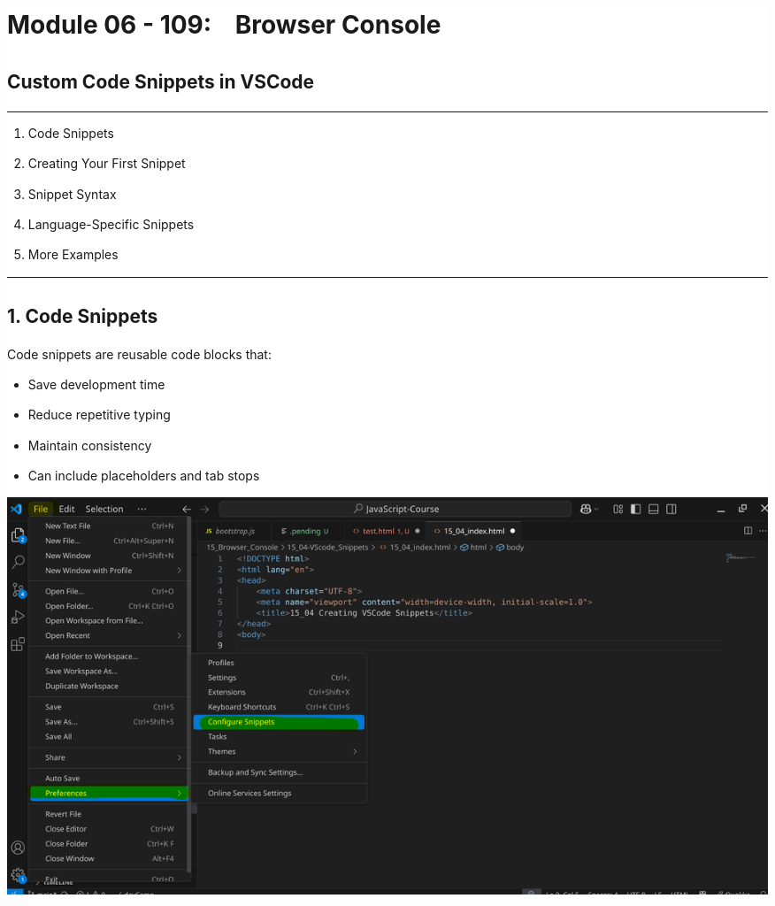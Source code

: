 # Module 06 - 109:    Browser Console

## Custom Code Snippets in VSCode

---

1. Code Snippets

2. Creating Your First Snippet

3. Snippet Syntax

4. Language-Specific Snippets

5. More Examples

****

## 1. Code Snippets

Code snippets are reusable code blocks that:

- Save development time

- Reduce repetitive typing

- Maintain consistency

- Can include placeholders and tab stops

![VSCode Snippet 1b](./06-109_IMG1b.png)
